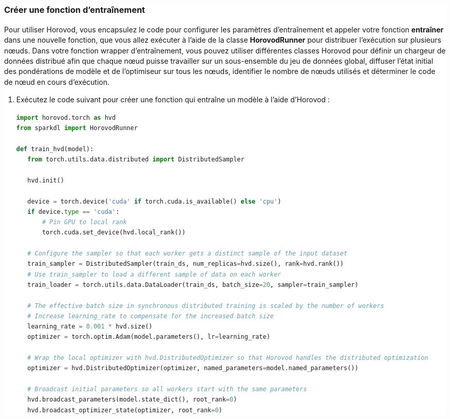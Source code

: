 ### Créer une fonction d’entraînement

Pour utiliser Horovod, vous encapsulez le code pour configurer les paramètres d’entraînement et appeler votre fonction **entraîner** dans une nouvelle fonction, que vous allez exécuter à l’aide de la classe **HorovodRunner** pour distribuer l’exécution sur plusieurs nœuds. Dans votre fonction wrapper d’entraînement, vous pouvez utiliser différentes classes Horovod pour définir un chargeur de données distribué afin que chaque nœud puisse travailler sur un sous-ensemble du jeu de données global, diffuser l’état initial des pondérations de modèle et de l’optimiseur sur tous les nœuds, identifier le nombre de nœuds utilisés et déterminer le code de nœud en cours d’exécution.

1. Exécutez le code suivant pour créer une fonction qui entraîne un modèle à l’aide d’Horovod :

    ```python
   import horovod.torch as hvd
   from sparkdl import HorovodRunner
   
   def train_hvd(model):
       from torch.utils.data.distributed import DistributedSampler
       
       hvd.init()
       
       device = torch.device('cuda' if torch.cuda.is_available() else 'cpu')
       if device.type == 'cuda':
           # Pin GPU to local rank
           torch.cuda.set_device(hvd.local_rank())
       
       # Configure the sampler so that each worker gets a distinct sample of the input dataset
       train_sampler = DistributedSampler(train_ds, num_replicas=hvd.size(), rank=hvd.rank())
       # Use train_sampler to load a different sample of data on each worker
       train_loader = torch.utils.data.DataLoader(train_ds, batch_size=20, sampler=train_sampler)
       
       # The effective batch size in synchronous distributed training is scaled by the number of workers
       # Increase learning_rate to compensate for the increased batch size
       learning_rate = 0.001 * hvd.size()
       optimizer = torch.optim.Adam(model.parameters(), lr=learning_rate)
       
       # Wrap the local optimizer with hvd.DistributedOptimizer so that Horovod handles the distributed optimization
       optimizer = hvd.DistributedOptimizer(optimizer, named_parameters=model.named_parameters())
   
       # Broadcast initial parameters so all workers start with the same parameters
       hvd.broadcast_parameters(model.state_dict(), root_rank=0)
       hvd.broadcast_optimizer_state(optimizer, root_rank=0)
   